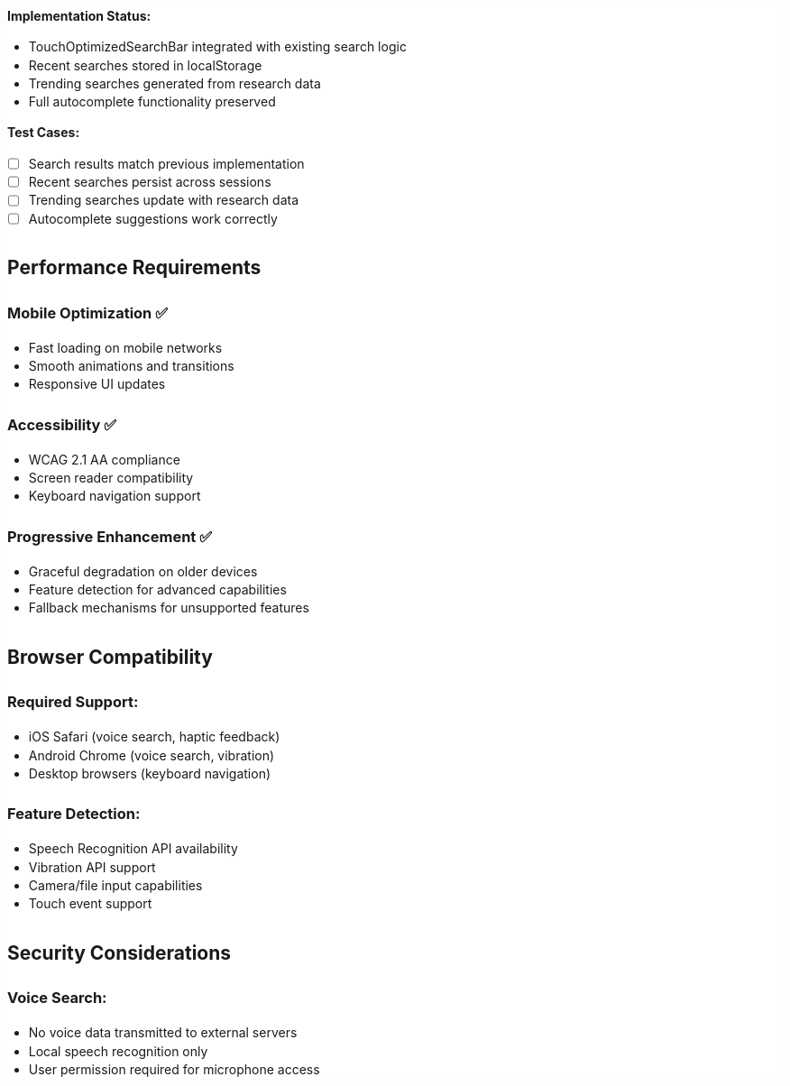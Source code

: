 **Implementation Status:**
- TouchOptimizedSearchBar integrated with existing search logic
- Recent searches stored in localStorage
- Trending searches generated from research data
- Full autocomplete functionality preserved

**Test Cases:**
- [ ] Search results match previous implementation
- [ ] Recent searches persist across sessions
- [ ] Trending searches update with research data
- [ ] Autocomplete suggestions work correctly

## Performance Requirements

### Mobile Optimization ✅
- Fast loading on mobile networks
- Smooth animations and transitions
- Responsive UI updates

### Accessibility ✅
- WCAG 2.1 AA compliance
- Screen reader compatibility
- Keyboard navigation support

### Progressive Enhancement ✅
- Graceful degradation on older devices
- Feature detection for advanced capabilities
- Fallback mechanisms for unsupported features

## Browser Compatibility

### Required Support:
- iOS Safari (voice search, haptic feedback)
- Android Chrome (voice search, vibration)
- Desktop browsers (keyboard navigation)

### Feature Detection:
- Speech Recognition API availability
- Vibration API support
- Camera/file input capabilities
- Touch event support

## Security Considerations

### Voice Search:
- No voice data transmitted to external servers
- Local speech recognition only
- User permission required for microphone access
